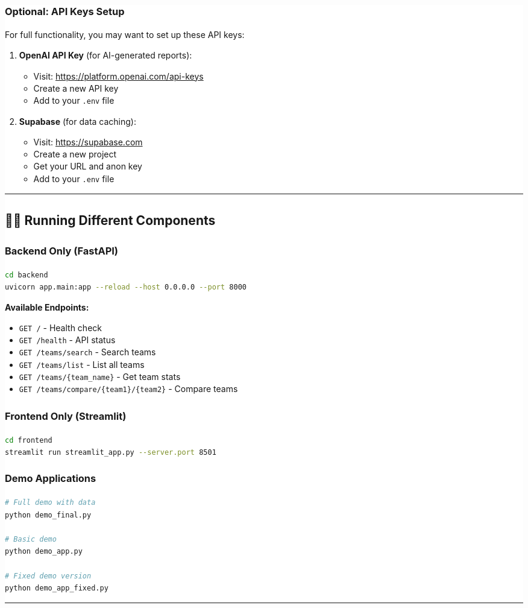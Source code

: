 ### Optional: API Keys Setup

For full functionality, you may want to set up these API keys:

1. **OpenAI API Key** (for AI-generated reports):
   - Visit: https://platform.openai.com/api-keys
   - Create a new API key
   - Add to your `.env` file

2. **Supabase** (for data caching):
   - Visit: https://supabase.com
   - Create a new project
   - Get your URL and anon key
   - Add to your `.env` file

---

## 🏃‍♂️ Running Different Components

### Backend Only (FastAPI)
```bash
cd backend
uvicorn app.main:app --reload --host 0.0.0.0 --port 8000
```

**Available Endpoints:**
- `GET /` - Health check
- `GET /health` - API status
- `GET /teams/search` - Search teams
- `GET /teams/list` - List all teams
- `GET /teams/{team_name}` - Get team stats
- `GET /teams/compare/{team1}/{team2}` - Compare teams

### Frontend Only (Streamlit)
```bash
cd frontend
streamlit run streamlit_app.py --server.port 8501
```

### Demo Applications
```bash
# Full demo with data
python demo_final.py

# Basic demo
python demo_app.py

# Fixed demo version
python demo_app_fixed.py
```

---

